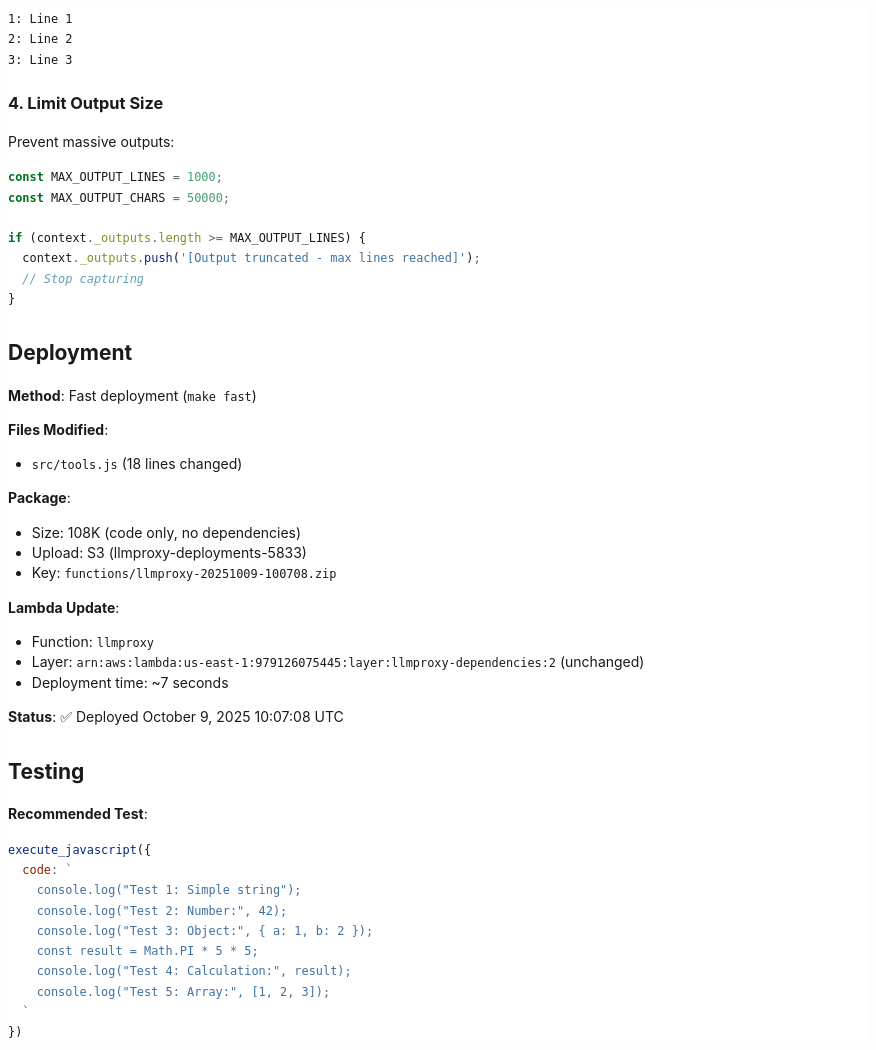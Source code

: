 ```
1: Line 1
2: Line 2
3: Line 3
```

### 4. Limit Output Size

Prevent massive outputs:

```javascript
const MAX_OUTPUT_LINES = 1000;
const MAX_OUTPUT_CHARS = 50000;

if (context._outputs.length >= MAX_OUTPUT_LINES) {
  context._outputs.push('[Output truncated - max lines reached]');
  // Stop capturing
}
```

## Deployment

**Method**: Fast deployment (`make fast`)

**Files Modified**:
- `src/tools.js` (18 lines changed)

**Package**:
- Size: 108K (code only, no dependencies)
- Upload: S3 (llmproxy-deployments-5833)
- Key: `functions/llmproxy-20251009-100708.zip`

**Lambda Update**:
- Function: `llmproxy`
- Layer: `arn:aws:lambda:us-east-1:979126075445:layer:llmproxy-dependencies:2` (unchanged)
- Deployment time: ~7 seconds

**Status**: ✅ Deployed October 9, 2025 10:07:08 UTC

## Testing

**Recommended Test**:
```javascript
execute_javascript({
  code: `
    console.log("Test 1: Simple string");
    console.log("Test 2: Number:", 42);
    console.log("Test 3: Object:", { a: 1, b: 2 });
    const result = Math.PI * 5 * 5;
    console.log("Test 4: Calculation:", result);
    console.log("Test 5: Array:", [1, 2, 3]);
  `
})
```
